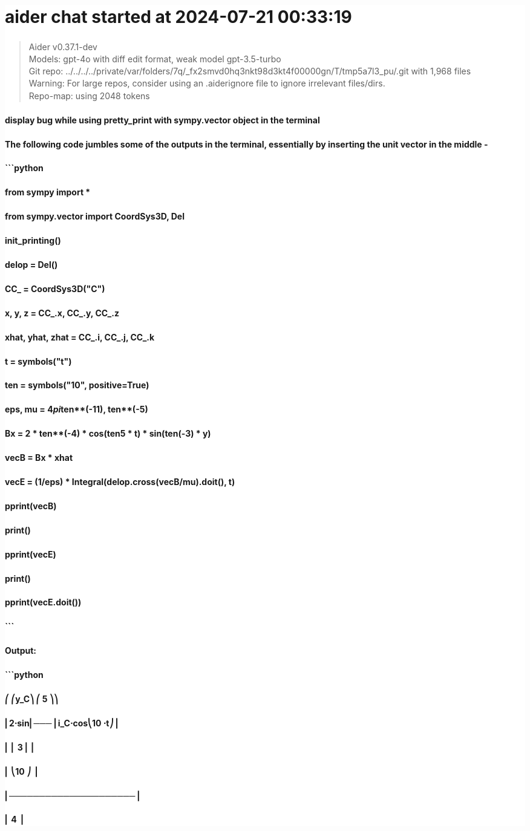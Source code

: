 
# aider chat started at 2024-07-21 00:33:19

> Aider v0.37.1-dev  
> Models: gpt-4o with diff edit format, weak model gpt-3.5-turbo  
> Git repo: ../../../../private/var/folders/7q/_fx2smvd0hq3nkt98d3kt4f00000gn/T/tmp5a7l3_pu/.git with 1,968 files  
> Warning: For large repos, consider using an .aiderignore file to ignore irrelevant files/dirs.  
> Repo-map: using 2048 tokens  

#### display bug while using pretty_print with sympy.vector object in the terminal  
#### The following code jumbles some of the outputs in the terminal, essentially by inserting the unit vector in the middle -  
#### ```python  
#### from sympy import *  
#### from sympy.vector import CoordSys3D, Del  
####   
#### init_printing()  
####   
#### delop = Del()  
#### CC_ = CoordSys3D("C")  
#### x,    y,    z    = CC_.x, CC_.y, CC_.z  
#### xhat, yhat, zhat = CC_.i, CC_.j, CC_.k  
####   
#### t = symbols("t")  
#### ten = symbols("10", positive=True)  
#### eps, mu = 4*pi*ten**(-11), ten**(-5)  
####   
#### Bx = 2 * ten**(-4) * cos(ten**5 * t) * sin(ten**(-3) * y)  
#### vecB = Bx * xhat  
#### vecE = (1/eps) * Integral(delop.cross(vecB/mu).doit(), t)  
####   
#### pprint(vecB)  
#### print()  
#### pprint(vecE)  
#### print()  
#### pprint(vecE.doit())  
#### ```  
####   
#### Output:  
#### ```python  
#### ⎛     ⎛y_C⎞    ⎛  5  ⎞⎞      
#### ⎜2⋅sin⎜───⎟ i_C⋅cos⎝10 ⋅t⎠⎟  
#### ⎜     ⎜  3⎟           ⎟      
#### ⎜     ⎝10 ⎠           ⎟      
#### ⎜─────────────────────⎟      
#### ⎜           4         ⎟      